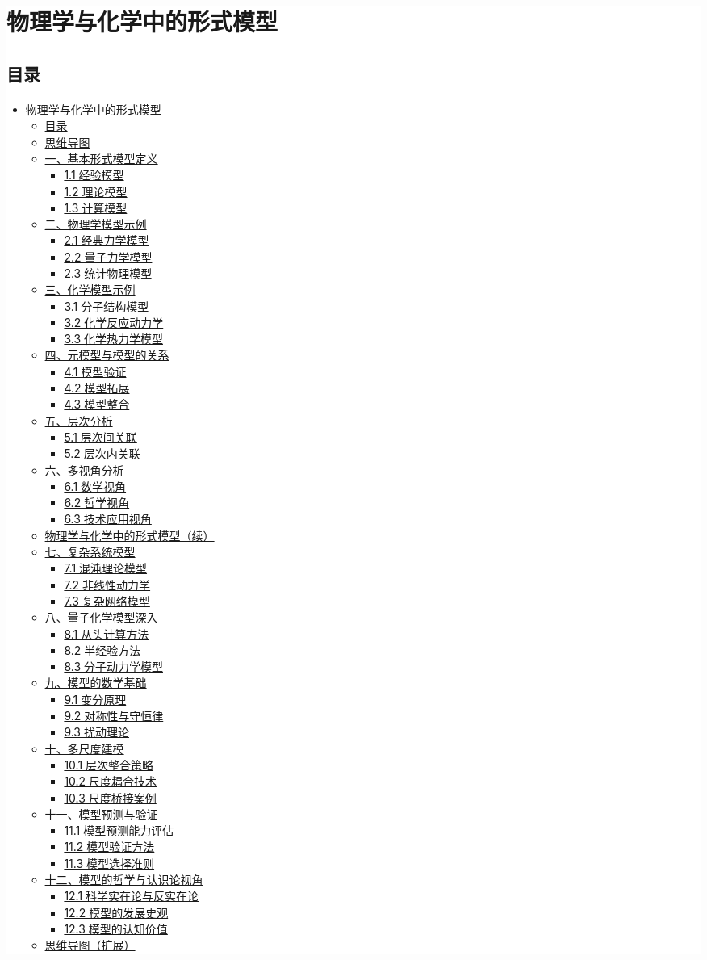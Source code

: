 
# 物理学与化学中的形式模型

## 目录

- [物理学与化学中的形式模型](#物理学与化学中的形式模型)
  - [目录](#目录)
  - [思维导图](#思维导图)
  - [一、基本形式模型定义](#一基本形式模型定义)
    - [1.1 经验模型](#11-经验模型)
    - [1.2 理论模型](#12-理论模型)
    - [1.3 计算模型](#13-计算模型)
  - [二、物理学模型示例](#二物理学模型示例)
    - [2.1 经典力学模型](#21-经典力学模型)
    - [2.2 量子力学模型](#22-量子力学模型)
    - [2.3 统计物理模型](#23-统计物理模型)
  - [三、化学模型示例](#三化学模型示例)
    - [3.1 分子结构模型](#31-分子结构模型)
    - [3.2 化学反应动力学](#32-化学反应动力学)
    - [3.3 化学热力学模型](#33-化学热力学模型)
  - [四、元模型与模型的关系](#四元模型与模型的关系)
    - [4.1 模型验证](#41-模型验证)
    - [4.2 模型拓展](#42-模型拓展)
    - [4.3 模型整合](#43-模型整合)
  - [五、层次分析](#五层次分析)
    - [5.1 层次间关联](#51-层次间关联)
    - [5.2 层次内关联](#52-层次内关联)
  - [六、多视角分析](#六多视角分析)
    - [6.1 数学视角](#61-数学视角)
    - [6.2 哲学视角](#62-哲学视角)
    - [6.3 技术应用视角](#63-技术应用视角)
  - [物理学与化学中的形式模型（续）](#物理学与化学中的形式模型续)
  - [七、复杂系统模型](#七复杂系统模型)
    - [7.1 混沌理论模型](#71-混沌理论模型)
    - [7.2 非线性动力学](#72-非线性动力学)
    - [7.3 复杂网络模型](#73-复杂网络模型)
  - [八、量子化学模型深入](#八量子化学模型深入)
    - [8.1 从头计算方法](#81-从头计算方法)
    - [8.2 半经验方法](#82-半经验方法)
    - [8.3 分子动力学模型](#83-分子动力学模型)
  - [九、模型的数学基础](#九模型的数学基础)
    - [9.1 变分原理](#91-变分原理)
    - [9.2 对称性与守恒律](#92-对称性与守恒律)
    - [9.3 扰动理论](#93-扰动理论)
  - [十、多尺度建模](#十多尺度建模)
    - [10.1 层次整合策略](#101-层次整合策略)
    - [10.2 尺度耦合技术](#102-尺度耦合技术)
    - [10.3 尺度桥接案例](#103-尺度桥接案例)
  - [十一、模型预测与验证](#十一模型预测与验证)
    - [11.1 模型预测能力评估](#111-模型预测能力评估)
    - [11.2 模型验证方法](#112-模型验证方法)
    - [11.3 模型选择准则](#113-模型选择准则)
  - [十二、模型的哲学与认识论视角](#十二模型的哲学与认识论视角)
    - [12.1 科学实在论与反实在论](#121-科学实在论与反实在论)
    - [12.2 模型的发展史观](#122-模型的发展史观)
    - [12.3 模型的认知价值](#123-模型的认知价值)
  - [思维导图（扩展）](#思维导图扩展)
